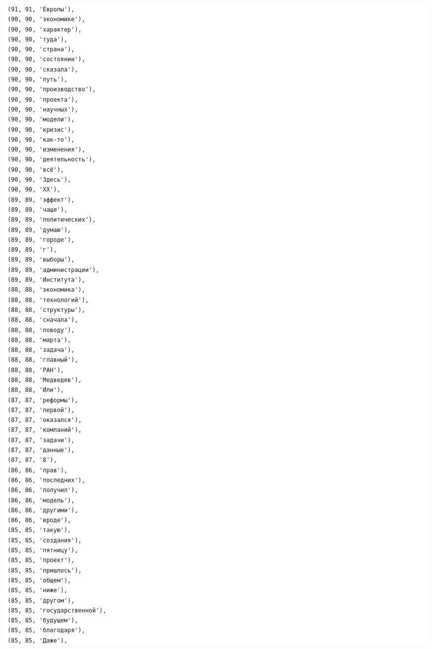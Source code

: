      (91, 91, 'Европы'),
     (90, 90, 'экономике'),
     (90, 90, 'характер'),
     (90, 90, 'туда'),
     (90, 90, 'страна'),
     (90, 90, 'состоянии'),
     (90, 90, 'сказала'),
     (90, 90, 'путь'),
     (90, 90, 'производство'),
     (90, 90, 'проекта'),
     (90, 90, 'научных'),
     (90, 90, 'модели'),
     (90, 90, 'кризис'),
     (90, 90, 'как-то'),
     (90, 90, 'изменения'),
     (90, 90, 'деятельность'),
     (90, 90, 'всё'),
     (90, 90, 'Здесь'),
     (90, 90, 'XX'),
     (89, 89, 'эффект'),
     (89, 89, 'чаще'),
     (89, 89, 'политических'),
     (89, 89, 'думаю'),
     (89, 89, 'городе'),
     (89, 89, 'г'),
     (89, 89, 'выборы'),
     (89, 89, 'администрации'),
     (89, 89, 'Института'),
     (88, 88, 'экономика'),
     (88, 88, 'технологий'),
     (88, 88, 'структуры'),
     (88, 88, 'сначала'),
     (88, 88, 'поводу'),
     (88, 88, 'марта'),
     (88, 88, 'задача'),
     (88, 88, 'главный'),
     (88, 88, 'РАН'),
     (88, 88, 'Медведев'),
     (88, 88, 'Или'),
     (87, 87, 'реформы'),
     (87, 87, 'первой'),
     (87, 87, 'оказался'),
     (87, 87, 'компаний'),
     (87, 87, 'задачи'),
     (87, 87, 'данные'),
     (87, 87, '8'),
     (86, 86, 'прав'),
     (86, 86, 'последних'),
     (86, 86, 'получил'),
     (86, 86, 'модель'),
     (86, 86, 'другими'),
     (86, 86, 'вроде'),
     (85, 85, 'такую'),
     (85, 85, 'создания'),
     (85, 85, 'пятницу'),
     (85, 85, 'проект'),
     (85, 85, 'пришлось'),
     (85, 85, 'общем'),
     (85, 85, 'ниже'),
     (85, 85, 'другом'),
     (85, 85, 'государственной'),
     (85, 85, 'будущем'),
     (85, 85, 'благодаря'),
     (85, 85, 'Даже'),